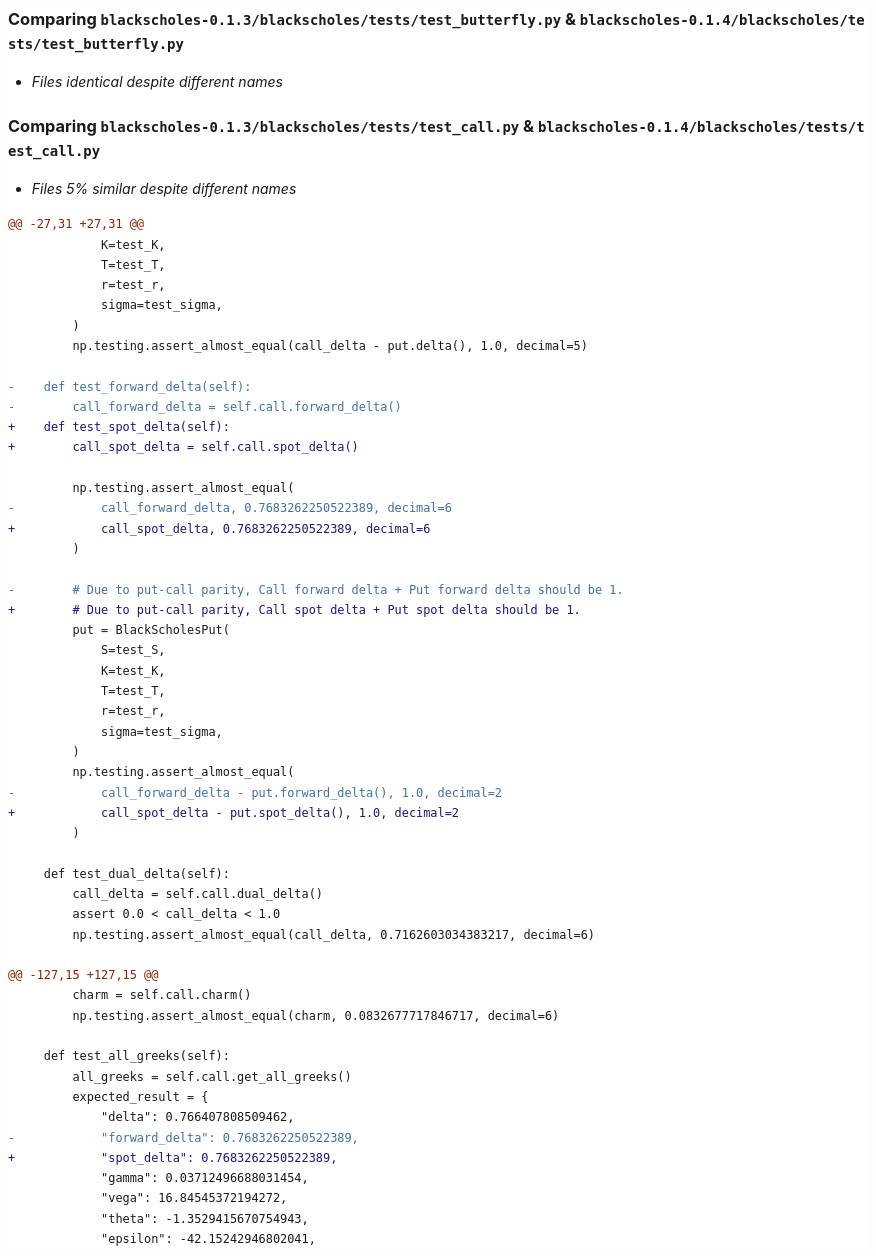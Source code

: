 ### Comparing `blackscholes-0.1.3/blackscholes/tests/test_butterfly.py` & `blackscholes-0.1.4/blackscholes/tests/test_butterfly.py`

 * *Files identical despite different names*

### Comparing `blackscholes-0.1.3/blackscholes/tests/test_call.py` & `blackscholes-0.1.4/blackscholes/tests/test_call.py`

 * *Files 5% similar despite different names*

```diff
@@ -27,31 +27,31 @@
             K=test_K,
             T=test_T,
             r=test_r,
             sigma=test_sigma,
         )
         np.testing.assert_almost_equal(call_delta - put.delta(), 1.0, decimal=5)
 
-    def test_forward_delta(self):
-        call_forward_delta = self.call.forward_delta()
+    def test_spot_delta(self):
+        call_spot_delta = self.call.spot_delta()
 
         np.testing.assert_almost_equal(
-            call_forward_delta, 0.7683262250522389, decimal=6
+            call_spot_delta, 0.7683262250522389, decimal=6
         )
 
-        # Due to put-call parity, Call forward delta + Put forward delta should be 1.
+        # Due to put-call parity, Call spot delta + Put spot delta should be 1.
         put = BlackScholesPut(
             S=test_S,
             K=test_K,
             T=test_T,
             r=test_r,
             sigma=test_sigma,
         )
         np.testing.assert_almost_equal(
-            call_forward_delta - put.forward_delta(), 1.0, decimal=2
+            call_spot_delta - put.spot_delta(), 1.0, decimal=2
         )
 
     def test_dual_delta(self):
         call_delta = self.call.dual_delta()
         assert 0.0 < call_delta < 1.0
         np.testing.assert_almost_equal(call_delta, 0.7162603034383217, decimal=6)
 
@@ -127,15 +127,15 @@
         charm = self.call.charm()
         np.testing.assert_almost_equal(charm, 0.0832677717846717, decimal=6)
 
     def test_all_greeks(self):
         all_greeks = self.call.get_all_greeks()
         expected_result = {
             "delta": 0.766407808509462,
-            "forward_delta": 0.7683262250522389,
+            "spot_delta": 0.7683262250522389,
             "gamma": 0.03712496688031454,
             "vega": 16.84545372194272,
             "theta": -1.3529415670754943,
             "epsilon": -42.15242946802041,
```